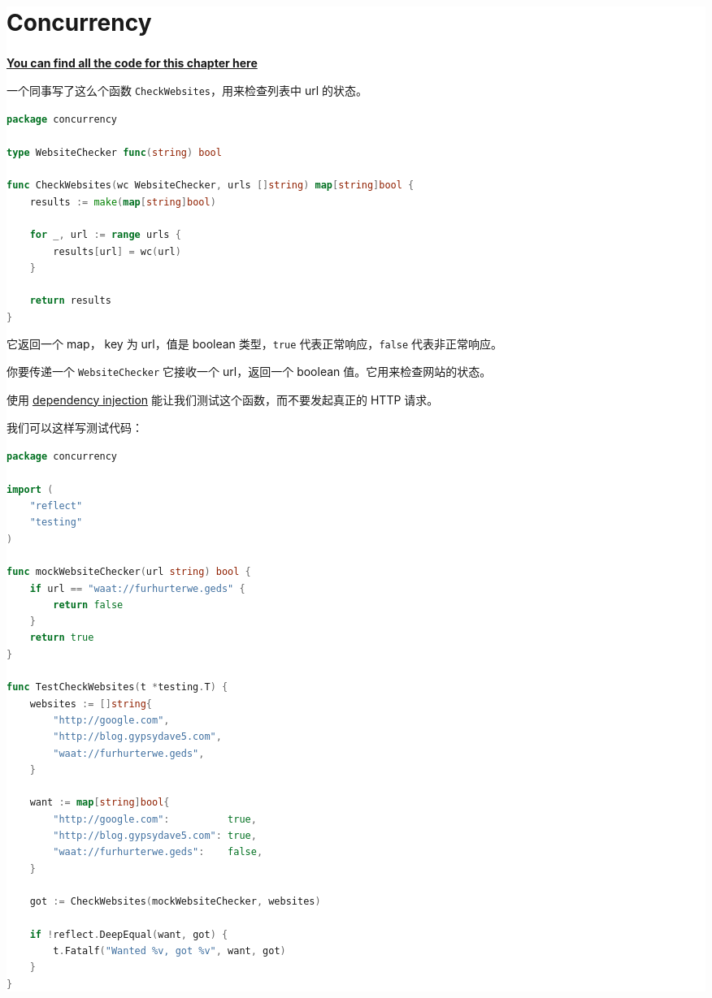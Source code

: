 # Concurrency

**[You can find all the code for this chapter here](https://github.com/quii/learn-go-with-tests/tree/main/concurrency)**

一个同事写了这么个函数 `CheckWebsites`，用来检查列表中 url 的状态。

```go
package concurrency

type WebsiteChecker func(string) bool

func CheckWebsites(wc WebsiteChecker, urls []string) map[string]bool {
	results := make(map[string]bool)

	for _, url := range urls {
		results[url] = wc(url)
	}

	return results
}
```

它返回一个 map， key 为 url，值是 boolean 类型，`true` 代表正常响应，`false` 代表非正常响应。

你要传递一个 `WebsiteChecker` 它接收一个 url，返回一个 boolean 值。它用来检查网站的状态。

使用 [dependency injection][DI] 能让我们测试这个函数，而不要发起真正的 HTTP 请求。

我们可以这样写测试代码：

```go
package concurrency

import (
	"reflect"
	"testing"
)

func mockWebsiteChecker(url string) bool {
	if url == "waat://furhurterwe.geds" {
		return false
	}
	return true
}

func TestCheckWebsites(t *testing.T) {
	websites := []string{
		"http://google.com",
		"http://blog.gypsydave5.com",
		"waat://furhurterwe.geds",
	}

	want := map[string]bool{
		"http://google.com":          true,
		"http://blog.gypsydave5.com": true,
		"waat://furhurterwe.geds":    false,
	}

	got := CheckWebsites(mockWebsiteChecker, websites)

	if !reflect.DeepEqual(want, got) {
		t.Fatalf("Wanted %v, got %v", want, got)
	}
}
```


[DI]: dependency-injection.md
[wrf]: http://wiki.c2.com/?MakeItWorkMakeItRightMakeItFast
[godoc_race_detector]: https://blog.golang.org/race-detector
[popt]: http://wiki.c2.com/?PrematureOptimization